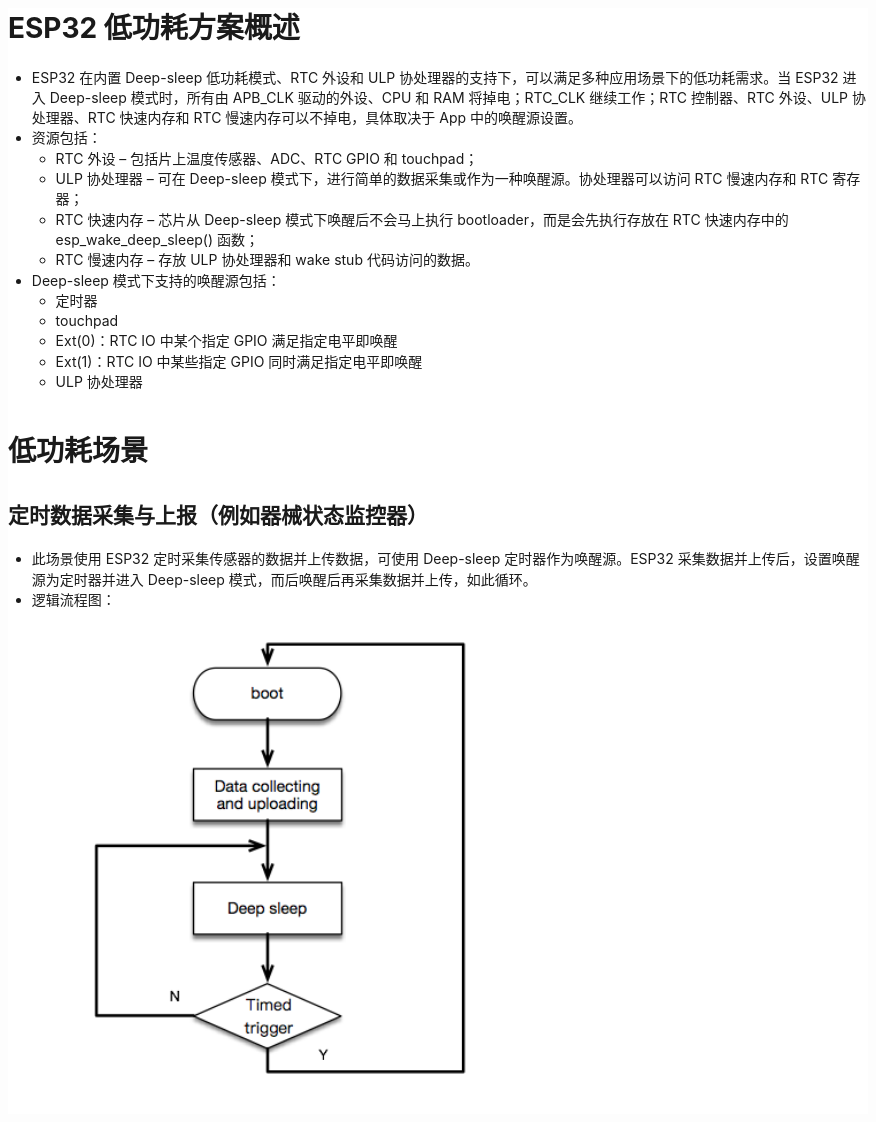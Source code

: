 # ESP32 低功耗方案概述

* ESP32 在内置 Deep-sleep 低功耗模式、RTC 外设和 ULP 协处理器的支持下，可以满足多种应用场景下的低功耗需求。当 ESP32 进入 Deep-sleep 模式时，所有由 APB_CLK 驱动的外设、CPU 和 RAM 将掉电；RTC_CLK 继续工作；RTC 控制器、RTC 外设、ULP 协处理器、RTC 快速内存和 RTC 慢速内存可以不掉电，具体取决于 App 中的唤醒源设置。
* 资源包括：
    * RTC 外设 – 包括片上温度传感器、ADC、RTC GPIO 和 touchpad；
    * ULP 协处理器 – 可在 Deep-sleep 模式下，进行简单的数据采集或作为一种唤醒源。协处理器可以访问 RTC 慢速内存和 RTC 寄存器；
    * RTC 快速内存 – 	芯片从 Deep-sleep 模式下唤醒后不会马上执行 bootloader，而是会先执行存放在 RTC 快速内存中的 esp_wake_deep_sleep() 函数；
    * RTC 慢速内存 – 存放 ULP 协处理器和 wake stub 代码访问的数据。
* Deep-sleep 模式下支持的唤醒源包括：
    * 定时器
    * touchpad
    * Ext(0)：RTC IO 中某个指定 GPIO 满足指定电平即唤醒
    * Ext(1)：RTC IO 中某些指定 GPIO 同时满足指定电平即唤醒
    * ULP 协处理器

# 低功耗场景

## 定时数据采集与上报（例如器械状态监控器）
* 此场景使用 ESP32 定时采集传感器的数据并上传数据，可使用 Deep-sleep 定时器作为唤醒源。ESP32 采集数据并上传后，设置唤醒源为定时器并进入 Deep-sleep 模式，而后唤醒后再采集数据并上传，如此循环。
* 逻辑流程图：
    <br>
    <img src="../_static/low_power/low_power_flow_chart1.png" width = "500" alt="low_power_flow_chart1" align=center />
